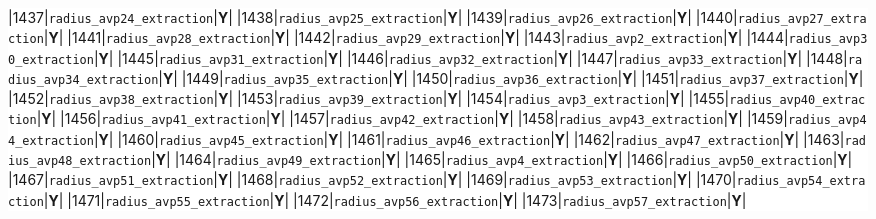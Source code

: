 |1437|`radius_avp24_extraction`|**Y**|
|1438|`radius_avp25_extraction`|**Y**|
|1439|`radius_avp26_extraction`|**Y**|
|1440|`radius_avp27_extraction`|**Y**|
|1441|`radius_avp28_extraction`|**Y**|
|1442|`radius_avp29_extraction`|**Y**|
|1443|`radius_avp2_extraction`|**Y**|
|1444|`radius_avp30_extraction`|**Y**|
|1445|`radius_avp31_extraction`|**Y**|
|1446|`radius_avp32_extraction`|**Y**|
|1447|`radius_avp33_extraction`|**Y**|
|1448|`radius_avp34_extraction`|**Y**|
|1449|`radius_avp35_extraction`|**Y**|
|1450|`radius_avp36_extraction`|**Y**|
|1451|`radius_avp37_extraction`|**Y**|
|1452|`radius_avp38_extraction`|**Y**|
|1453|`radius_avp39_extraction`|**Y**|
|1454|`radius_avp3_extraction`|**Y**|
|1455|`radius_avp40_extraction`|**Y**|
|1456|`radius_avp41_extraction`|**Y**|
|1457|`radius_avp42_extraction`|**Y**|
|1458|`radius_avp43_extraction`|**Y**|
|1459|`radius_avp44_extraction`|**Y**|
|1460|`radius_avp45_extraction`|**Y**|
|1461|`radius_avp46_extraction`|**Y**|
|1462|`radius_avp47_extraction`|**Y**|
|1463|`radius_avp48_extraction`|**Y**|
|1464|`radius_avp49_extraction`|**Y**|
|1465|`radius_avp4_extraction`|**Y**|
|1466|`radius_avp50_extraction`|**Y**|
|1467|`radius_avp51_extraction`|**Y**|
|1468|`radius_avp52_extraction`|**Y**|
|1469|`radius_avp53_extraction`|**Y**|
|1470|`radius_avp54_extraction`|**Y**|
|1471|`radius_avp55_extraction`|**Y**|
|1472|`radius_avp56_extraction`|**Y**|
|1473|`radius_avp57_extraction`|**Y**|